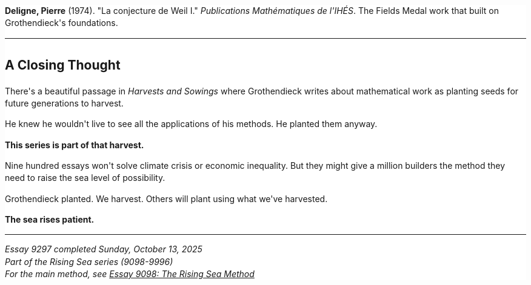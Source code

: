 **Deligne, Pierre** (1974). "La conjecture de Weil I." *Publications Mathématiques de l'IHÉS*. The Fields Medal work that built on Grothendieck's foundations.

---

## A Closing Thought

There's a beautiful passage in *Harvests and Sowings* where Grothendieck writes about mathematical work as planting seeds for future generations to harvest.

He knew he wouldn't live to see all the applications of his methods. He planted them anyway.

**This series is part of that harvest.**

Nine hundred essays won't solve climate crisis or economic inequality. But they might give a million builders the method they need to raise the sea level of possibility.

Grothendieck planted. We harvest. Others will plant using what we've harvested.

**The sea rises patient.**

---

*Essay 9297 completed Sunday, October 13, 2025*  
*Part of the Rising Sea series (9098-9996)*  
*For the main method, see [Essay 9098: The Rising Sea Method](/12025-10/9098-rising-sea-method.html)*

